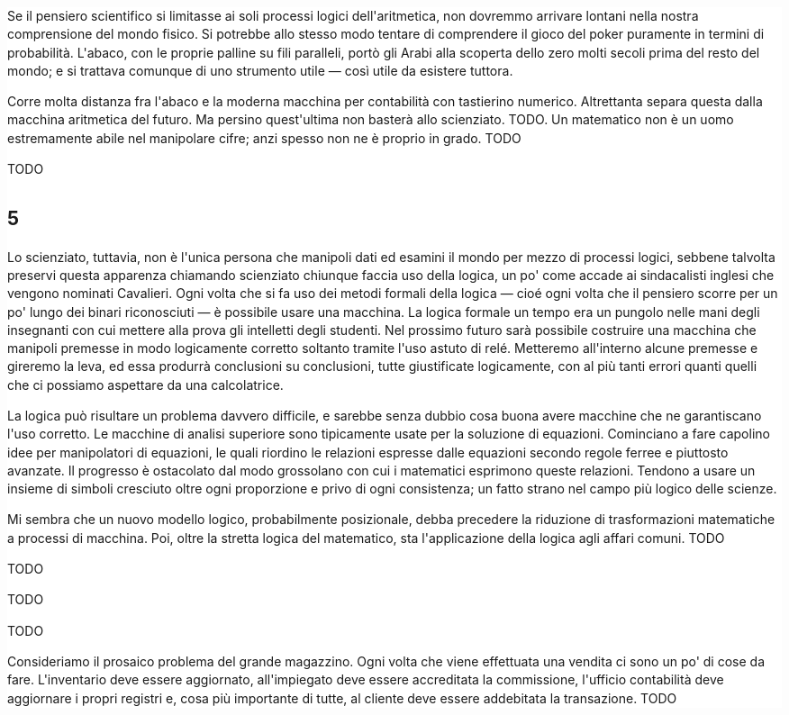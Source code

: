 Se il pensiero scientifico si limitasse ai soli processi logici
dell'aritmetica, non dovremmo arrivare lontani nella nostra comprensione del
mondo fisico. Si potrebbe allo stesso modo tentare di comprendere il gioco 
del poker puramente in termini di probabilità. L'abaco, con le proprie
palline su fili paralleli, portò gli Arabi alla scoperta dello zero molti
secoli prima del resto del mondo; e si trattava comunque di uno strumento 
utile — così utile da esistere tuttora.

Corre molta distanza fra l'abaco e la moderna macchina per contabilità con
tastierino numerico. Altrettanta separa questa dalla macchina aritmetica del
futuro. Ma persino quest'ultima non basterà allo scienziato. TODO. Un
matematico non è un uomo estremamente abile nel manipolare cifre; anzi
spesso non ne è proprio in grado. TODO

TODO

## 5 ##

Lo scienziato, tuttavia, non è l'unica persona che manipoli dati ed esamini
il mondo per mezzo di processi logici, sebbene talvolta preservi questa
apparenza chiamando scienziato chiunque faccia uso della logica, un po' come
accade ai sindacalisti inglesi che vengono nominati Cavalieri. Ogni volta che
si fa uso dei metodi formali della logica — cioé ogni volta che il pensiero
scorre per un po' lungo dei binari riconosciuti — è possibile usare una
macchina. La logica formale un tempo era un pungolo nelle mani degli
insegnanti con cui mettere alla prova gli intelletti degli studenti. Nel
prossimo futuro sarà possibile costruire una macchina che manipoli premesse
in modo logicamente corretto soltanto tramite l'uso astuto di relé.
Metteremo all'interno alcune premesse e gireremo la leva, ed essa produrrà
conclusioni su conclusioni, tutte giustificate logicamente, con al più tanti
errori quanti quelli che ci possiamo aspettare da una calcolatrice.

La logica può risultare un problema davvero difficile, e sarebbe senza dubbio
cosa buona avere macchine che ne garantiscano l'uso corretto. Le macchine di
analisi superiore sono tipicamente usate per la soluzione di equazioni.
Cominciano a fare capolino idee per manipolatori di equazioni, le quali
riordino le relazioni espresse dalle equazioni secondo regole ferree e
piuttosto avanzate. Il progresso è ostacolato dal modo grossolano con cui i
matematici esprimono queste relazioni. Tendono a usare un insieme di simboli
cresciuto oltre ogni proporzione e privo di ogni consistenza; un fatto strano
nel campo più logico delle scienze.

Mi sembra che un nuovo modello logico, probabilmente posizionale, debba
precedere la riduzione di trasformazioni matematiche a processi di macchina.
Poi, oltre la stretta logica del matematico, sta l'applicazione della logica
agli affari comuni. TODO

TODO

TODO

TODO

Consideriamo il prosaico problema del grande magazzino. Ogni volta che viene
effettuata una vendita ci sono un po' di cose da fare. L'inventario deve
essere aggiornato, all'impiegato deve essere accreditata la commissione,
l'ufficio contabilità deve aggiornare i propri registri e, cosa più
importante di tutte, al cliente deve essere addebitata la transazione. TODO
